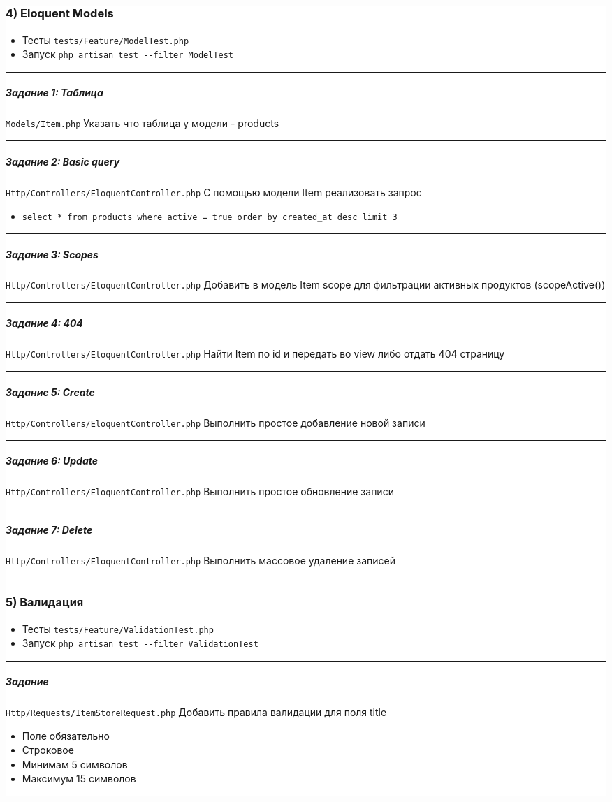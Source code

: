 ### 4) Eloquent Models <a name="task-model"></a>
- Тесты `tests/Feature/ModelTest.php`
- Запуск `php artisan test --filter ModelTest`

---
##### Задание 1: Таблица
`Models/Item.php`
Указать что таблица у модели - products

---
##### Задание 2: Basic query
`Http/Controllers/EloquentController.php`
С помощью модели Item реализовать запрос
- `select * from products where active = true order by created_at desc limit 3`

---
##### Задание 3: Scopes
`Http/Controllers/EloquentController.php`
Добавить в модель Item scope для фильтрации активных продуктов (scopeActive())

---
##### Задание 4: 404
`Http/Controllers/EloquentController.php`
Найти Item по id и передать во view либо отдать 404 страницу

---
##### Задание 5: Create
`Http/Controllers/EloquentController.php`
Выполнить простое добавление новой записи

---
##### Задание 6: Update
`Http/Controllers/EloquentController.php`
Выполнить простое обновление записи

---
##### Задание 7: Delete
`Http/Controllers/EloquentController.php`
Выполнить массовое удаление записей

---
### 5) Валидация <a name="task-validation"></a>
- Тесты `tests/Feature/ValidationTest.php`
- Запуск `php artisan test --filter ValidationTest`

---
##### Задание
`Http/Requests/ItemStoreRequest.php`
Добавить правила валидации для поля title
- Поле обязательно
- Строковое
- Минимам 5 символов
- Максимум 15 символов

---